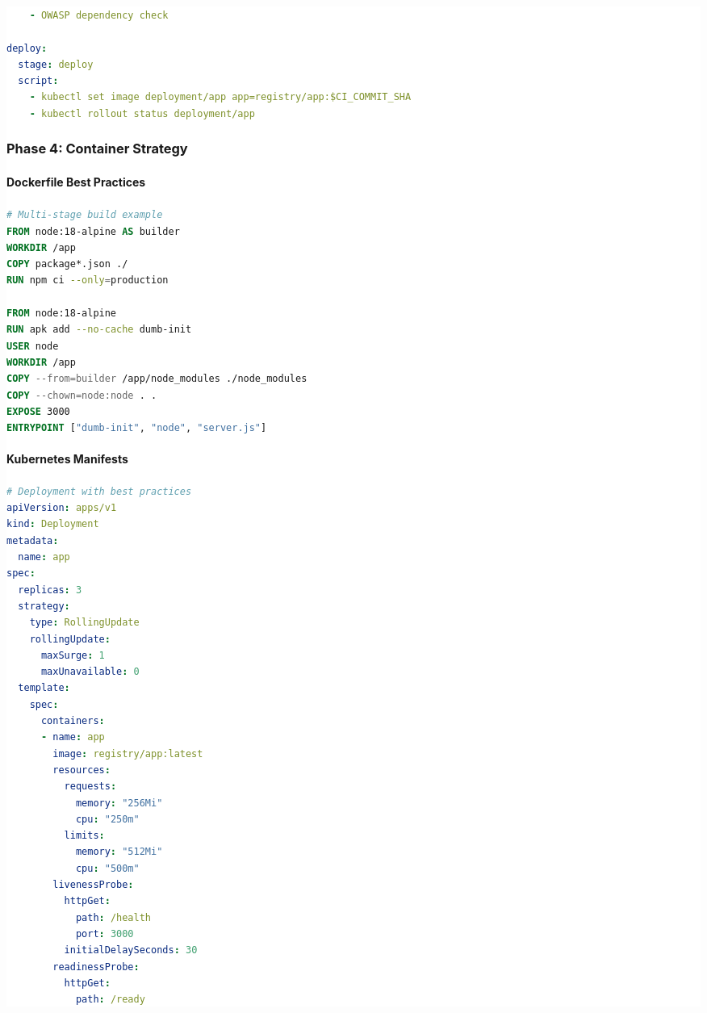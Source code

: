 ```yaml
    - OWASP dependency check

deploy:
  stage: deploy
  script:
    - kubectl set image deployment/app app=registry/app:$CI_COMMIT_SHA
    - kubectl rollout status deployment/app
```

### Phase 4: Container Strategy

#### Dockerfile Best Practices
```dockerfile
# Multi-stage build example
FROM node:18-alpine AS builder
WORKDIR /app
COPY package*.json ./
RUN npm ci --only=production

FROM node:18-alpine
RUN apk add --no-cache dumb-init
USER node
WORKDIR /app
COPY --from=builder /app/node_modules ./node_modules
COPY --chown=node:node . .
EXPOSE 3000
ENTRYPOINT ["dumb-init", "node", "server.js"]
```

#### Kubernetes Manifests
```yaml
# Deployment with best practices
apiVersion: apps/v1
kind: Deployment
metadata:
  name: app
spec:
  replicas: 3
  strategy:
    type: RollingUpdate
    rollingUpdate:
      maxSurge: 1
      maxUnavailable: 0
  template:
    spec:
      containers:
      - name: app
        image: registry/app:latest
        resources:
          requests:
            memory: "256Mi"
            cpu: "250m"
          limits:
            memory: "512Mi"
            cpu: "500m"
        livenessProbe:
          httpGet:
            path: /health
            port: 3000
          initialDelaySeconds: 30
        readinessProbe:
          httpGet:
            path: /ready
```